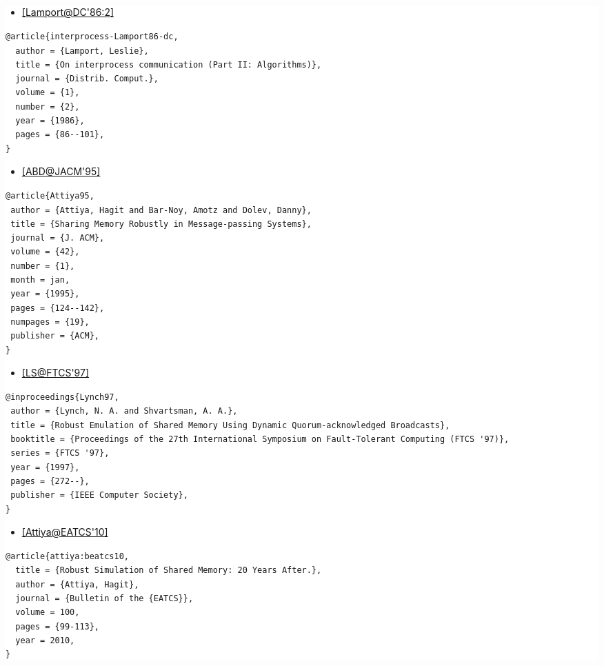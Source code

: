 - [[Lamport@DC'86:2]](http://link.springer.com/article/10.1007%2FBF01786228)
```
@article{interprocess-Lamport86-dc,
  author = {Lamport, Leslie},
  title = {On interprocess communication (Part II: Algorithms)},
  journal = {Distrib. Comput.},
  volume = {1},
  number = {2},
  year = {1986},
  pages = {86--101},
}
```

- [[ABD@JACM'95]](http://dl.acm.org/citation.cfm?id=200869)
```
@article{Attiya95,
 author = {Attiya, Hagit and Bar-Noy, Amotz and Dolev, Danny},
 title = {Sharing Memory Robustly in Message-passing Systems},
 journal = {J. ACM},
 volume = {42},
 number = {1},
 month = jan,
 year = {1995},
 pages = {124--142},
 numpages = {19},
 publisher = {ACM},
}
```

- [[LS@FTCS'97]](http://dl.acm.org/citation.cfm?id=795670.796859)
```
@inproceedings{Lynch97,
 author = {Lynch, N. A. and Shvartsman, A. A.},
 title = {Robust Emulation of Shared Memory Using Dynamic Quorum-acknowledged Broadcasts},
 booktitle = {Proceedings of the 27th International Symposium on Fault-Tolerant Computing (FTCS '97)},
 series = {FTCS '97},
 year = {1997},
 pages = {272--},
 publisher = {IEEE Computer Society},
}
```

- [[Attiya@EATCS'10]](http://citeseerx.ist.psu.edu/viewdoc/summary?doi=10.1.1.154.6450)
```
@article{attiya:beatcs10,
  title = {Robust Simulation of Shared Memory: 20 Years After.},
  author = {Attiya, Hagit},
  journal = {Bulletin of the {EATCS}},
  volume = 100,
  pages = {99-113},
  year = 2010,
}
```
